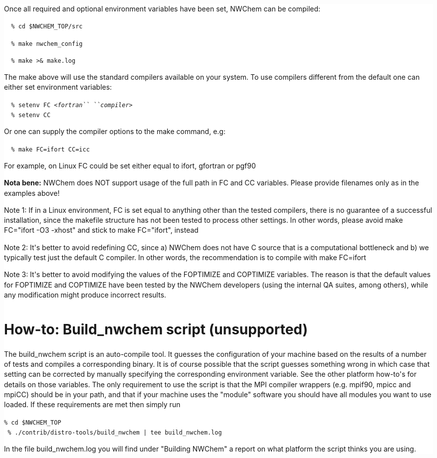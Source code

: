 Once all required and optional environment variables have been set,
NWChem can be compiled:

`  % cd $NWCHEM_TOP/src`  
  
`  % make nwchem_config`  
  
`  % make >& make.log`

The make above will use the standard compilers available on your system.
To use compilers different from the default one can either set
environment variables:

`  % setenv FC `*`<fortran`` ``compiler`*`>`  
`  % setenv CC `*<c compiler>*

Or one can supply the compiler options to the make command, e.g:

`  % make FC=ifort CC=icc`

For example, on Linux FC could be set either equal to ifort, gfortran or pgf90

**Nota bene:** NWChem does NOT support usage of the full path in FC and
CC variables. Please provide filenames only as in the examples above\!

Note 1: If in a Linux environment, FC is set equal to anything other
than the tested compilers, there is no guarantee of a successful
installation, since the makefile structure has not been tested to
process other settings. In other words, please avoid make FC="ifort -O3 -xhost"
and stick to make FC="ifort", instead

Note 2: It's better to avoid redefining CC, since a) NWChem does not
have C source that is a computational bottleneck and b) we typically
test just the default C compiler. In other words, the recommendation is
to compile with make FC=ifort

Note 3: It's better to avoid modifying the values of the FOPTIMIZE and
COPTIMIZE variables. The reason is that the default values for FOPTIMIZE
and COPTIMIZE have been tested by the NWChem developers (using the
internal QA suites, among others), while any modification might produce
incorrect results.

# How-to: Build\_nwchem script (unsupported)

The build\_nwchem script is an auto-compile tool. It guesses the
configuration of your machine based on the results of a number of tests
and compiles a corresponding binary. It is of course possible that the
script guesses something wrong in which case that setting can be
corrected by manually specifying the corresponding environment variable.
See the other platform how-to's for details on those variables. The only
requirement to use the script is that the MPI compiler wrappers (e.g.
mpif90, mpicc and mpiCC) should be in your path, and that if your
machine uses the "module" software you should have all modules you want
to use loaded. If these requirements are met then simply run
```
% cd $NWCHEM_TOP  
 % ./contrib/distro-tools/build_nwchem | tee build_nwchem.log
```
In the file build_nwchem.log you will find under "Building NWChem" a
report on what platform the script thinks you are using.
